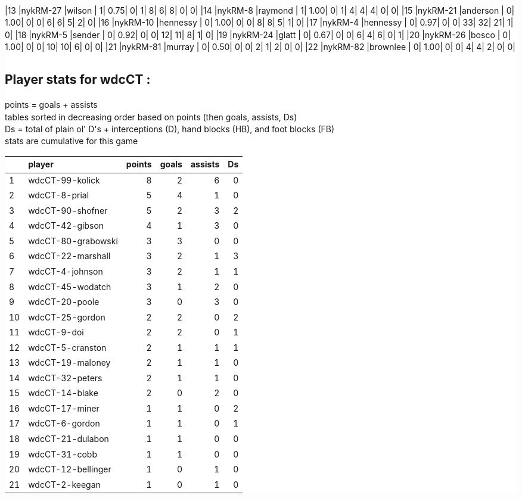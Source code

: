|13 |nykRM-27 |wilson    |      1|     0.75|     0|       1|      8|           6|       8|   0|    0|
|14 |nykRM-8  |raymond   |      1|     1.00|     0|       1|      4|           4|       4|   0|    0|
|15 |nykRM-21 |anderson  |      0|     1.00|     0|       0|      6|           6|       5|   2|    0|
|16 |nykRM-10 |hennessy  |      0|     1.00|     0|       0|      8|           8|       5|   1|    0|
|17 |nykRM-4  |hennessy  |      0|     0.97|     0|       0|     33|          32|      21|   1|    0|
|18 |nykRM-5  |sender    |      0|     0.92|     0|       0|     12|          11|       8|   1|    0|
|19 |nykRM-24 |glatt     |      0|     0.67|     0|       0|      6|           4|       6|   0|    1|
|20 |nykRM-26 |bosco     |      0|     1.00|     0|       0|     10|          10|       6|   0|    0|
|21 |nykRM-81 |murray    |      0|     0.50|     0|       0|      2|           1|       2|   0|    0|
|22 |nykRM-82 |brownlee  |      0|     1.00|     0|       0|      4|           4|       2|   0|    0|

## Player stats for wdcCT <a id="home"></a>:

points = goals + assists  
tables sorted in decreasing order based on points (then goals, assists, Ds)  
Ds = total of plain ol' D's + interceptions (D), hand blocks (HB), and foot blocks (FB)  
stats are cumulative for this game


|   |player             | points| goals| assists| Ds|
|:--|:------------------|------:|-----:|-------:|--:|
|1  |wdcCT-99-kolick    |      8|     2|       6|  0|
|2  |wdcCT-8-prial      |      5|     4|       1|  0|
|3  |wdcCT-90-shofner   |      5|     2|       3|  2|
|4  |wdcCT-42-gibson    |      4|     1|       3|  0|
|5  |wdcCT-80-grabowski |      3|     3|       0|  0|
|6  |wdcCT-22-marshall  |      3|     2|       1|  3|
|7  |wdcCT-4-johnson    |      3|     2|       1|  1|
|8  |wdcCT-45-wodatch   |      3|     1|       2|  0|
|9  |wdcCT-20-poole     |      3|     0|       3|  0|
|10 |wdcCT-25-gordon    |      2|     2|       0|  2|
|11 |wdcCT-9-doi        |      2|     2|       0|  1|
|12 |wdcCT-5-cranston   |      2|     1|       1|  1|
|13 |wdcCT-19-maloney   |      2|     1|       1|  0|
|14 |wdcCT-32-peters    |      2|     1|       1|  0|
|15 |wdcCT-14-blake     |      2|     0|       2|  0|
|16 |wdcCT-17-miner     |      1|     1|       0|  2|
|17 |wdcCT-6-gordon     |      1|     1|       0|  1|
|18 |wdcCT-21-dulabon   |      1|     1|       0|  0|
|19 |wdcCT-31-cobb      |      1|     1|       0|  0|
|20 |wdcCT-12-bellinger |      1|     0|       1|  0|
|21 |wdcCT-2-keegan     |      1|     0|       1|  0|